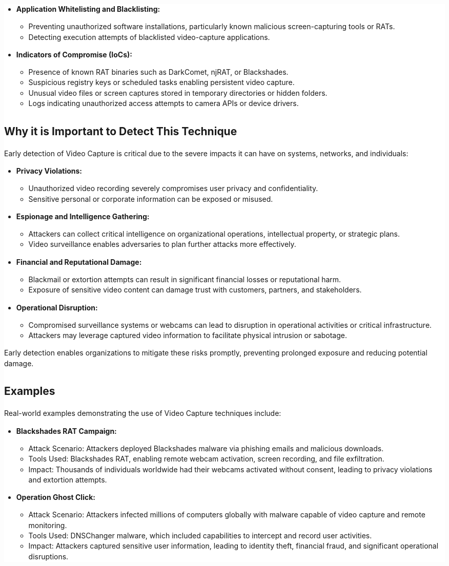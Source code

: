 - **Application Whitelisting and Blacklisting:**

  - Preventing unauthorized software installations, particularly known malicious screen-capturing tools or RATs.
  - Detecting execution attempts of blacklisted video-capture applications.

- **Indicators of Compromise (IoCs):**
  - Presence of known RAT binaries such as DarkComet, njRAT, or Blackshades.
  - Suspicious registry keys or scheduled tasks enabling persistent video capture.
  - Unusual video files or screen captures stored in temporary directories or hidden folders.
  - Logs indicating unauthorized access attempts to camera APIs or device drivers.

## Why it is Important to Detect This Technique

Early detection of Video Capture is critical due to the severe impacts it can have on systems, networks, and individuals:

- **Privacy Violations:**

  - Unauthorized video recording severely compromises user privacy and confidentiality.
  - Sensitive personal or corporate information can be exposed or misused.

- **Espionage and Intelligence Gathering:**

  - Attackers can collect critical intelligence on organizational operations, intellectual property, or strategic plans.
  - Video surveillance enables adversaries to plan further attacks more effectively.

- **Financial and Reputational Damage:**

  - Blackmail or extortion attempts can result in significant financial losses or reputational harm.
  - Exposure of sensitive video content can damage trust with customers, partners, and stakeholders.

- **Operational Disruption:**
  - Compromised surveillance systems or webcams can lead to disruption in operational activities or critical infrastructure.
  - Attackers may leverage captured video information to facilitate physical intrusion or sabotage.

Early detection enables organizations to mitigate these risks promptly, preventing prolonged exposure and reducing potential damage.

## Examples

Real-world examples demonstrating the use of Video Capture techniques include:

- **Blackshades RAT Campaign:**

  - Attack Scenario: Attackers deployed Blackshades malware via phishing emails and malicious downloads.
  - Tools Used: Blackshades RAT, enabling remote webcam activation, screen recording, and file exfiltration.
  - Impact: Thousands of individuals worldwide had their webcams activated without consent, leading to privacy violations and extortion attempts.

- **Operation Ghost Click:**

  - Attack Scenario: Attackers infected millions of computers globally with malware capable of video capture and remote monitoring.
  - Tools Used: DNSChanger malware, which included capabilities to intercept and record user activities.
  - Impact: Attackers captured sensitive user information, leading to identity theft, financial fraud, and significant operational disruptions.
